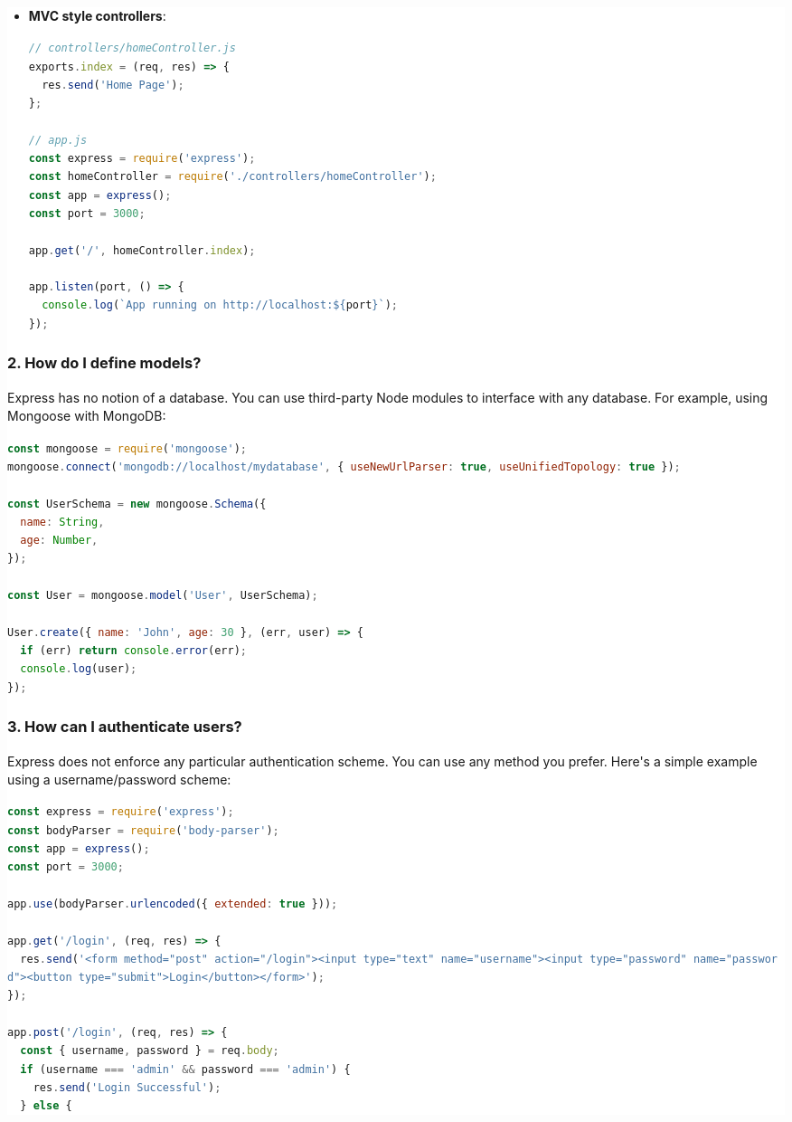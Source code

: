 - **MVC style controllers**:
  ```javascript
  // controllers/homeController.js
  exports.index = (req, res) => {
    res.send('Home Page');
  };

  // app.js
  const express = require('express');
  const homeController = require('./controllers/homeController');
  const app = express();
  const port = 3000;

  app.get('/', homeController.index);

  app.listen(port, () => {
    console.log(`App running on http://localhost:${port}`);
  });
  ```

### 2. **How do I define models?**

Express has no notion of a database. You can use third-party Node modules to interface with any database. For example, using Mongoose with MongoDB:

```javascript
const mongoose = require('mongoose');
mongoose.connect('mongodb://localhost/mydatabase', { useNewUrlParser: true, useUnifiedTopology: true });

const UserSchema = new mongoose.Schema({
  name: String,
  age: Number,
});

const User = mongoose.model('User', UserSchema);

User.create({ name: 'John', age: 30 }, (err, user) => {
  if (err) return console.error(err);
  console.log(user);
});
```

### 3. **How can I authenticate users?**

Express does not enforce any particular authentication scheme. You can use any method you prefer. Here's a simple example using a username/password scheme:

```javascript
const express = require('express');
const bodyParser = require('body-parser');
const app = express();
const port = 3000;

app.use(bodyParser.urlencoded({ extended: true }));

app.get('/login', (req, res) => {
  res.send('<form method="post" action="/login"><input type="text" name="username"><input type="password" name="password"><button type="submit">Login</button></form>');
});

app.post('/login', (req, res) => {
  const { username, password } = req.body;
  if (username === 'admin' && password === 'admin') {
    res.send('Login Successful');
  } else {
```